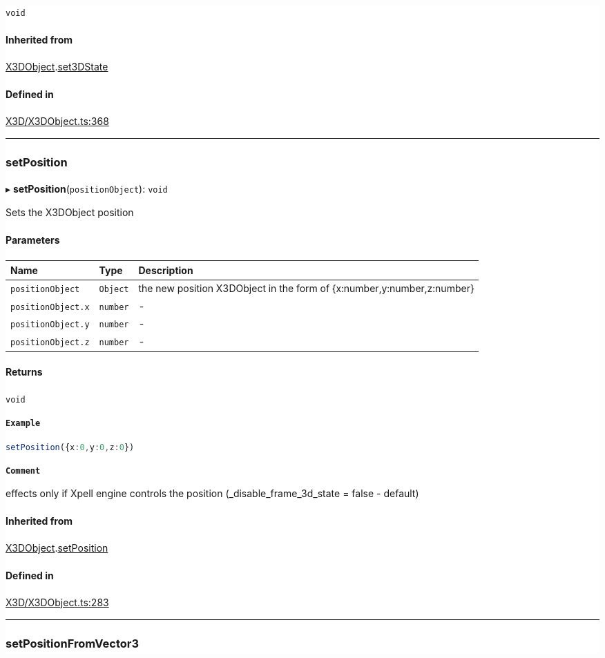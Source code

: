 `void`

#### Inherited from

[X3DObject](X3D_X3DObject.X3DObject.md).[set3DState](X3D_X3DObject.X3DObject.md#set3dstate)

#### Defined in

[X3D/X3DObject.ts:368](https://github.com/fridman-tamir/XPell/blob/be3d5a4/src/X3D/X3DObject.ts#L368)

___

### setPosition

▸ **setPosition**(`positionObject`): `void`

Sets the X3DObject position

#### Parameters

| Name | Type | Description |
| :------ | :------ | :------ |
| `positionObject` | `Object` | the new position X3DObject in the form of {x:number,y:number,z:number} |
| `positionObject.x` | `number` | - |
| `positionObject.y` | `number` | - |
| `positionObject.z` | `number` | - |

#### Returns

`void`

**`Example`**

```ts
setPosition({x:0,y:0,z:0})
```

**`Comment`**

effects only if Xpell engine controls the position (_disable_frame_3d_state = false - default)

#### Inherited from

[X3DObject](X3D_X3DObject.X3DObject.md).[setPosition](X3D_X3DObject.X3DObject.md#setposition)

#### Defined in

[X3D/X3DObject.ts:283](https://github.com/fridman-tamir/XPell/blob/be3d5a4/src/X3D/X3DObject.ts#L283)

___

### setPositionFromVector3
